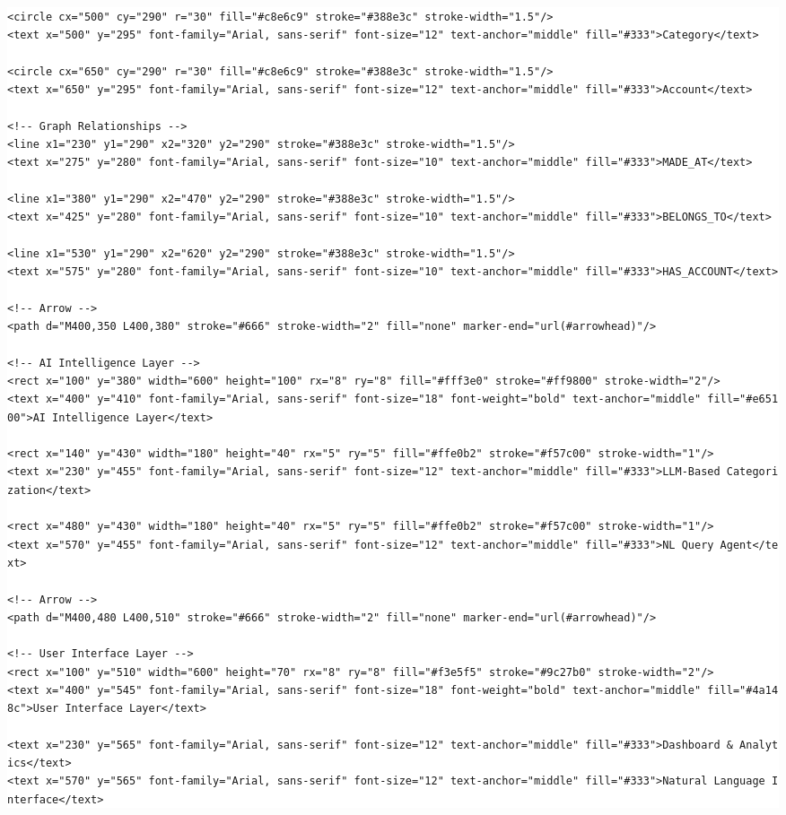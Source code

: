     <circle cx="500" cy="290" r="30" fill="#c8e6c9" stroke="#388e3c" stroke-width="1.5"/>
    <text x="500" y="295" font-family="Arial, sans-serif" font-size="12" text-anchor="middle" fill="#333">Category</text>
    
    <circle cx="650" cy="290" r="30" fill="#c8e6c9" stroke="#388e3c" stroke-width="1.5"/>
    <text x="650" y="295" font-family="Arial, sans-serif" font-size="12" text-anchor="middle" fill="#333">Account</text>
    
    <!-- Graph Relationships -->
    <line x1="230" y1="290" x2="320" y2="290" stroke="#388e3c" stroke-width="1.5"/>
    <text x="275" y="280" font-family="Arial, sans-serif" font-size="10" text-anchor="middle" fill="#333">MADE_AT</text>
    
    <line x1="380" y1="290" x2="470" y2="290" stroke="#388e3c" stroke-width="1.5"/>
    <text x="425" y="280" font-family="Arial, sans-serif" font-size="10" text-anchor="middle" fill="#333">BELONGS_TO</text>
    
    <line x1="530" y1="290" x2="620" y2="290" stroke="#388e3c" stroke-width="1.5"/>
    <text x="575" y="280" font-family="Arial, sans-serif" font-size="10" text-anchor="middle" fill="#333">HAS_ACCOUNT</text>
    
    <!-- Arrow -->
    <path d="M400,350 L400,380" stroke="#666" stroke-width="2" fill="none" marker-end="url(#arrowhead)"/>
    
    <!-- AI Intelligence Layer -->
    <rect x="100" y="380" width="600" height="100" rx="8" ry="8" fill="#fff3e0" stroke="#ff9800" stroke-width="2"/>
    <text x="400" y="410" font-family="Arial, sans-serif" font-size="18" font-weight="bold" text-anchor="middle" fill="#e65100">AI Intelligence Layer</text>
    
    <rect x="140" y="430" width="180" height="40" rx="5" ry="5" fill="#ffe0b2" stroke="#f57c00" stroke-width="1"/>
    <text x="230" y="455" font-family="Arial, sans-serif" font-size="12" text-anchor="middle" fill="#333">LLM-Based Categorization</text>
    
    <rect x="480" y="430" width="180" height="40" rx="5" ry="5" fill="#ffe0b2" stroke="#f57c00" stroke-width="1"/>
    <text x="570" y="455" font-family="Arial, sans-serif" font-size="12" text-anchor="middle" fill="#333">NL Query Agent</text>
    
    <!-- Arrow -->
    <path d="M400,480 L400,510" stroke="#666" stroke-width="2" fill="none" marker-end="url(#arrowhead)"/>
    
    <!-- User Interface Layer -->
    <rect x="100" y="510" width="600" height="70" rx="8" ry="8" fill="#f3e5f5" stroke="#9c27b0" stroke-width="2"/>
    <text x="400" y="545" font-family="Arial, sans-serif" font-size="18" font-weight="bold" text-anchor="middle" fill="#4a148c">User Interface Layer</text>
    
    <text x="230" y="565" font-family="Arial, sans-serif" font-size="12" text-anchor="middle" fill="#333">Dashboard & Analytics</text>
    <text x="570" y="565" font-family="Arial, sans-serif" font-size="12" text-anchor="middle" fill="#333">Natural Language Interface</text>
    